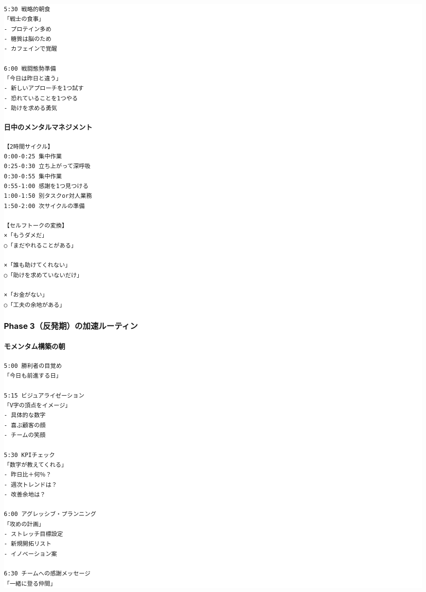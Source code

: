 ```
5:30 戦略的朝食
「戦士の食事」
- プロテイン多め
- 糖質は脳のため
- カフェインで覚醒

6:00 戦闘態勢準備
「今日は昨日と違う」
- 新しいアプローチを1つ試す
- 恐れていることを1つやる
- 助けを求める勇気
```

#### 日中のメンタルマネジメント
```
【2時間サイクル】
0:00-0:25 集中作業
0:25-0:30 立ち上がって深呼吸
0:30-0:55 集中作業
0:55-1:00 感謝を1つ見つける
1:00-1:50 別タスクor対人業務
1:50-2:00 次サイクルの準備

【セルフトークの変換】
×「もうダメだ」
○「まだやれることがある」

×「誰も助けてくれない」
○「助けを求めていないだけ」

×「お金がない」
○「工夫の余地がある」
```

### Phase 3（反発期）の加速ルーティン

#### モメンタム構築の朝
```
5:00 勝利者の目覚め
「今日も前進する日」

5:15 ビジュアライゼーション
「V字の頂点をイメージ」
- 具体的な数字
- 喜ぶ顧客の顔
- チームの笑顔

5:30 KPIチェック
「数字が教えてくれる」
- 昨日比＋何％？
- 週次トレンドは？
- 改善余地は？

6:00 アグレッシブ・プランニング
「攻めの計画」
- ストレッチ目標設定
- 新規開拓リスト
- イノベーション案

6:30 チームへの感謝メッセージ
「一緒に登る仲間」
```
